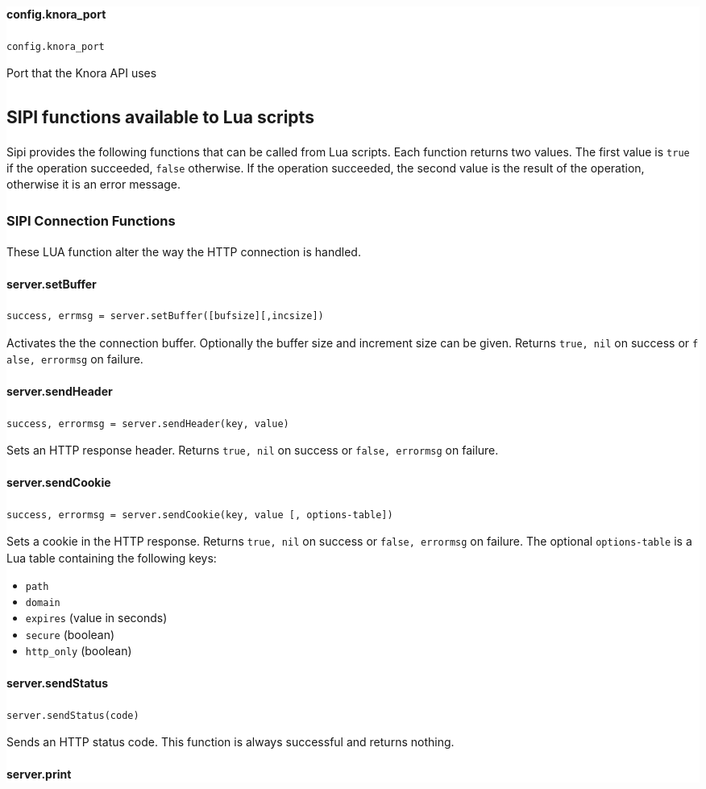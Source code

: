 #### config.knora\_port

    config.knora_port
    
Port that the Knora API uses


## SIPI functions available to Lua scripts

Sipi provides the following functions that can be called from Lua
scripts. Each function returns two values. The first value is `true` if
the operation succeeded, `false` otherwise. If the operation succeeded,
the second value is the result of the operation, otherwise it is an
error message.

### SIPI Connection Functions
These LUA function alter the way the HTTP connection is handled.

#### server.setBuffer

    success, errmsg = server.setBuffer([bufsize][,incsize])

Activates the the connection buffer. Optionally the buffer size and
increment size can be given. Returns `true, nil` on success or
`false, errormsg` on failure.

#### server.sendHeader

    success, errormsg = server.sendHeader(key, value)

Sets an HTTP response header. Returns `true, nil` on success or
`false, errormsg` on failure.

#### server.sendCookie

    success, errormsg = server.sendCookie(key, value [, options-table])

Sets a cookie in the HTTP response. Returns `true, nil` on success or
`false, errormsg` on failure. The optional `options-table` is a Lua
table containing the following keys:

-   `path`
-   `domain`
-   `expires` (value in seconds)
-   `secure` (boolean)
-   `http_only` (boolean)

#### server.sendStatus

    server.sendStatus(code)

Sends an HTTP status code. This function is always successful and
returns nothing.

#### server.print
